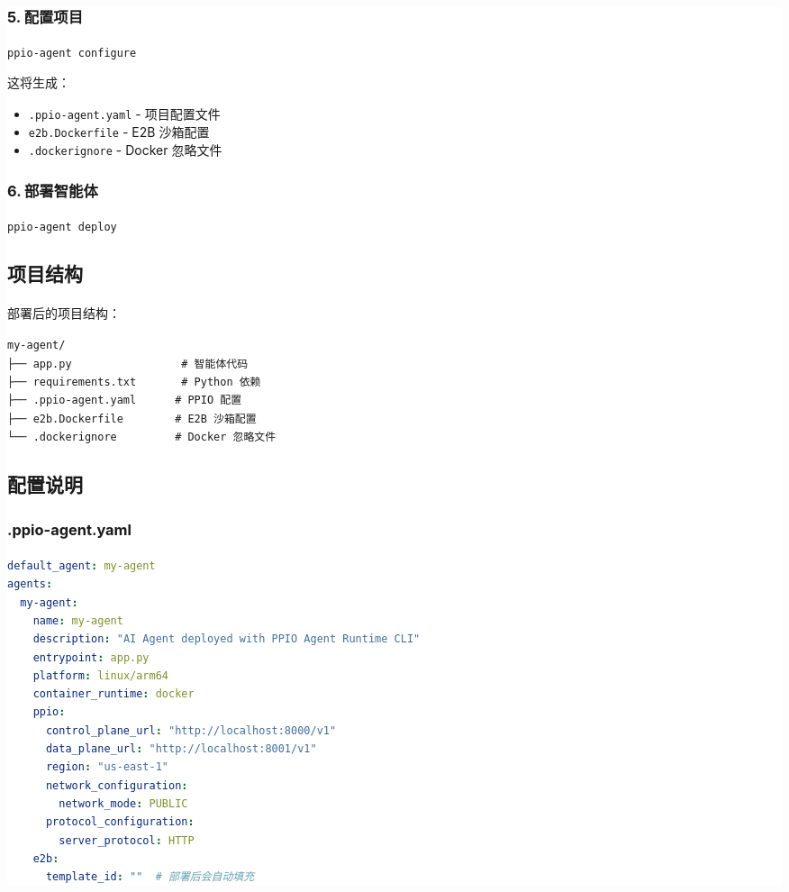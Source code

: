 ### 5. 配置项目

```bash
ppio-agent configure
```

这将生成：
- `.ppio-agent.yaml` - 项目配置文件
- `e2b.Dockerfile` - E2B 沙箱配置
- `.dockerignore` - Docker 忽略文件

### 6. 部署智能体

```bash
ppio-agent deploy
```

## 项目结构

部署后的项目结构：

```
my-agent/
├── app.py                 # 智能体代码
├── requirements.txt       # Python 依赖
├── .ppio-agent.yaml      # PPIO 配置
├── e2b.Dockerfile        # E2B 沙箱配置
└── .dockerignore         # Docker 忽略文件
```

## 配置说明

### .ppio-agent.yaml

```yaml
default_agent: my-agent
agents:
  my-agent:
    name: my-agent
    description: "AI Agent deployed with PPIO Agent Runtime CLI"
    entrypoint: app.py
    platform: linux/arm64
    container_runtime: docker
    ppio:
      control_plane_url: "http://localhost:8000/v1"
      data_plane_url: "http://localhost:8001/v1"
      region: "us-east-1"
      network_configuration:
        network_mode: PUBLIC
      protocol_configuration:
        server_protocol: HTTP
    e2b:
      template_id: ""  # 部署后会自动填充
```
